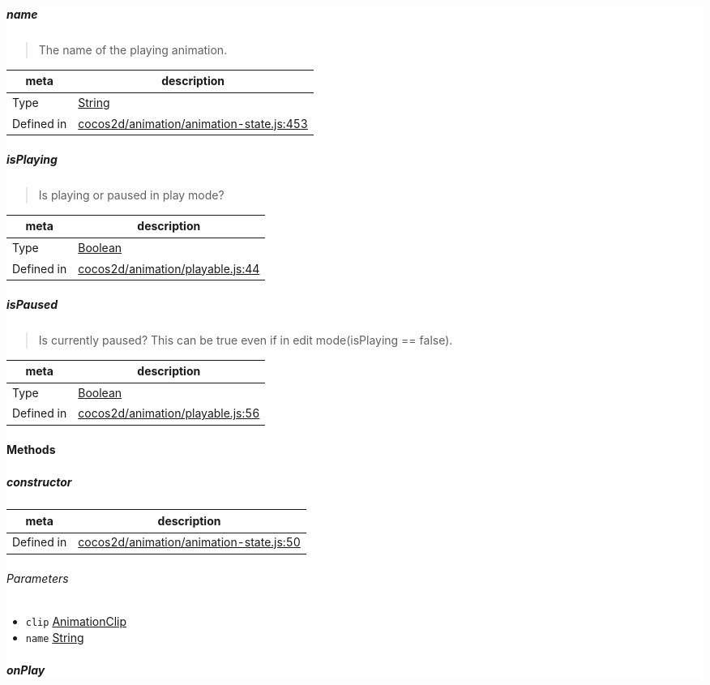 ##### name

> The name of the playing animation.

| meta | description |
|------|-------------|
| Type | <a href="https://developer.mozilla.org/en/JavaScript/Reference/Global_Objects/String" class="crosslink external" target="_blank">String</a> |
| Defined in | [cocos2d/animation/animation-state.js:453](https://github.com/cocos-creator/engine/blob/793ed1e41a1e981ef927cb5ecccb6f051f942b50/cocos2d/animation/animation-state.js#L453) |



##### isPlaying

> Is playing or paused in play mode?

| meta | description |
|------|-------------|
| Type | <a href="https://developer.mozilla.org/en/JavaScript/Reference/Global_Objects/Boolean" class="crosslink external" target="_blank">Boolean</a> |
| Defined in | [cocos2d/animation/playable.js:44](https://github.com/cocos-creator/engine/blob/793ed1e41a1e981ef927cb5ecccb6f051f942b50/cocos2d/animation/playable.js#L44) |



##### isPaused

> Is currently paused? This can be true even if in edit mode(isPlaying == false).

| meta | description |
|------|-------------|
| Type | <a href="https://developer.mozilla.org/en/JavaScript/Reference/Global_Objects/Boolean" class="crosslink external" target="_blank">Boolean</a> |
| Defined in | [cocos2d/animation/playable.js:56](https://github.com/cocos-creator/engine/blob/793ed1e41a1e981ef927cb5ecccb6f051f942b50/cocos2d/animation/playable.js#L56) |







#### Methods


##### constructor



| meta | description |
|------|-------------|
| Defined in | [cocos2d/animation/animation-state.js:50](https://github.com/cocos-creator/engine/blob/793ed1e41a1e981ef927cb5ecccb6f051f942b50/cocos2d/animation/animation-state.js#L50) |

###### Parameters
- `clip` <a href="../classes/AnimationClip.html" class="crosslink">AnimationClip</a> 
- `name` <a href="https://developer.mozilla.org/en/JavaScript/Reference/Global_Objects/String" class="crosslink external" target="_blank">String</a> 


##### onPlay


